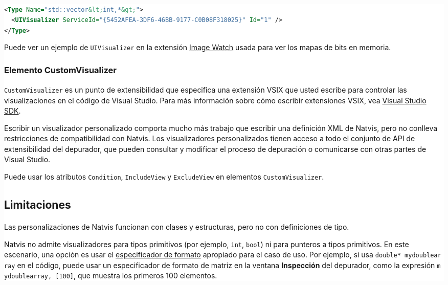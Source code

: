 ```xml
<Type Name="std::vector&lt;int,*&gt;">
  <UIVisualizer ServiceId="{5452AFEA-3DF6-46BB-9177-C0B08F318025}" Id="1" />
</Type>
```

 Puede ver un ejemplo de `UIVisualizer` en la extensión [Image Watch](https://marketplace.visualstudio.com/search?term=%22Image%20Watch%22&target=VS&category=All%20categories&vsVersion=&sortBy=Relevance) usada para ver los mapas de bits en memoria.

### <a name="customvisualizer-element"></a><a name="BKMK_CustomVisualizer"></a>Elemento CustomVisualizer
 `CustomVisualizer` es un punto de extensibilidad que especifica una extensión VSIX que usted escribe para controlar las visualizaciones en el código de Visual Studio. Para más información sobre cómo escribir extensiones VSIX, vea [Visual Studio SDK](../extensibility/visual-studio-sdk.md).

Escribir un visualizador personalizado comporta mucho más trabajo que escribir una definición XML de Natvis, pero no conlleva restricciones de compatibilidad con Natvis. Los visualizadores personalizados tienen acceso a todo el conjunto de API de extensibilidad del depurador, que pueden consultar y modificar el proceso de depuración o comunicarse con otras partes de Visual Studio.

 Puede usar los atributos `Condition`, `IncludeView` y `ExcludeView` en elementos `CustomVisualizer`.

## <a name="limitations"></a>Limitaciones

Las personalizaciones de Natvis funcionan con clases y estructuras, pero no con definiciones de tipo.

Natvis no admite visualizadores para tipos primitivos (por ejemplo, `int`, `bool`) ni para punteros a tipos primitivos. En este escenario, una opción es usar el [especificador de formato](../debugger/format-specifiers-in-cpp.md) apropiado para el caso de uso. Por ejemplo, si usa `double* mydoublearray` en el código, puede usar un especificador de formato de matriz en la ventana **Inspección** del depurador, como la expresión `mydoublearray, [100]`, que muestra los primeros 100 elementos.
